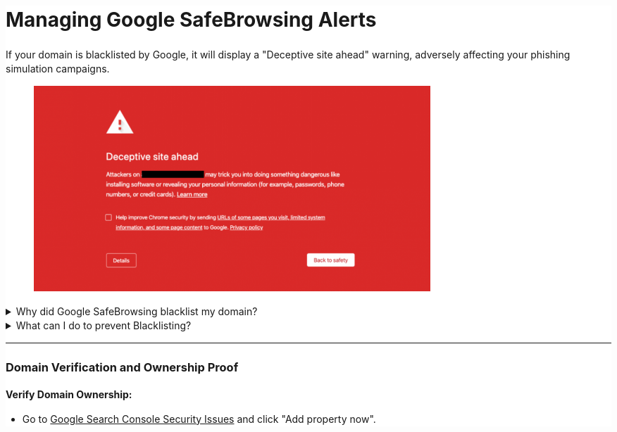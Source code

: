 # Managing Google SafeBrowsing Alerts

If your domain is blacklisted by Google, it will display a "Deceptive site ahead" warning, adversely affecting your phishing simulation campaigns.

<figure><img src="../../.gitbook/assets/image (666).png" alt="" width="563"><figcaption></figcaption></figure>

<details><summary>Why did Google SafeBrowsing blacklist my domain?</summary></details>

<details><summary>What can I do to prevent Blacklisting?</summary></details>

***

### **Domain Verification and Ownership Proof**

**Verify Domain Ownership:**

* Go to [Google Search Console Security Issues](https://www.google.com/webmasters/tools/security-issues) and click "Add property now".
